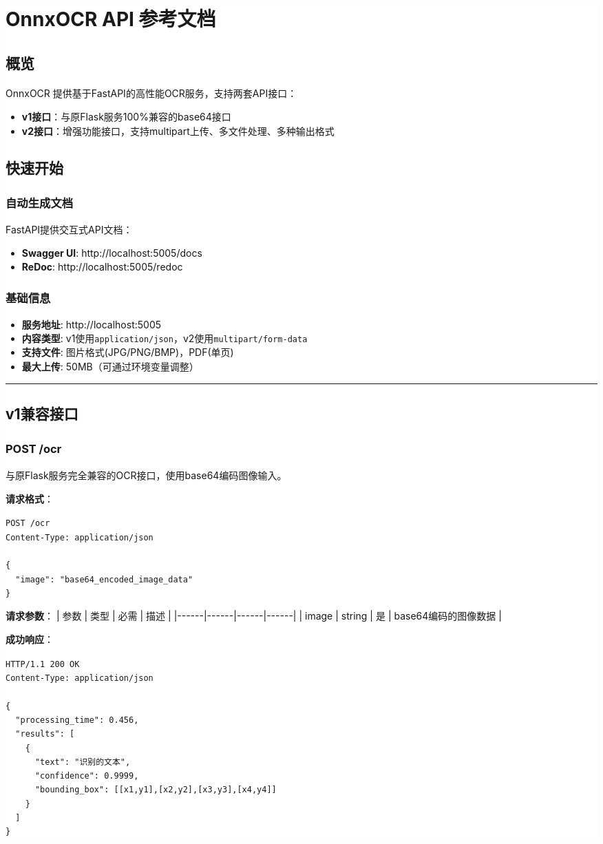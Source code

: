 # OnnxOCR API 参考文档

## 概览

OnnxOCR 提供基于FastAPI的高性能OCR服务，支持两套API接口：
- **v1接口**：与原Flask服务100%兼容的base64接口
- **v2接口**：增强功能接口，支持multipart上传、多文件处理、多种输出格式

## 快速开始

### 自动生成文档
FastAPI提供交互式API文档：
- **Swagger UI**: http://localhost:5005/docs
- **ReDoc**: http://localhost:5005/redoc

### 基础信息
- **服务地址**: http://localhost:5005
- **内容类型**: v1使用`application/json`，v2使用`multipart/form-data`
- **支持文件**: 图片格式(JPG/PNG/BMP)，PDF(单页)
- **最大上传**: 50MB（可通过环境变量调整）

---

## v1兼容接口

### POST /ocr
与原Flask服务完全兼容的OCR接口，使用base64编码图像输入。

**请求格式**：
```http
POST /ocr
Content-Type: application/json

{
  "image": "base64_encoded_image_data"
}
```

**请求参数**：
| 参数 | 类型 | 必需 | 描述 |
|------|------|------|------|
| image | string | 是 | base64编码的图像数据 |

**成功响应**：
```http
HTTP/1.1 200 OK
Content-Type: application/json

{
  "processing_time": 0.456,
  "results": [
    {
      "text": "识别的文本",
      "confidence": 0.9999,
      "bounding_box": [[x1,y1],[x2,y2],[x3,y3],[x4,y4]]
    }
  ]
}
```
